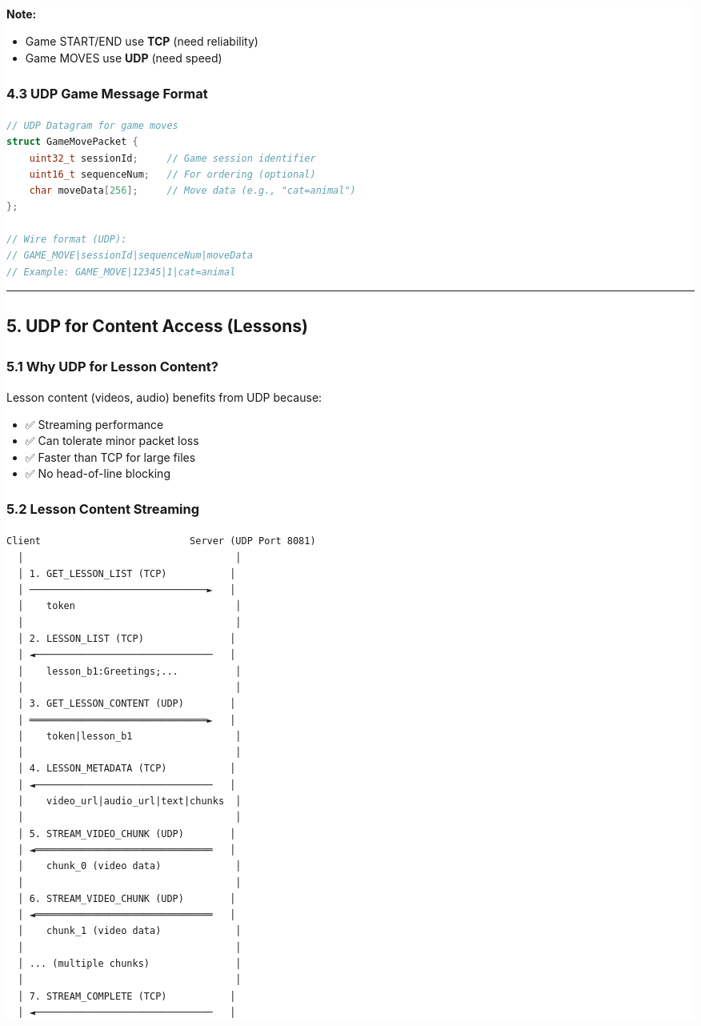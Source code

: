 **Note:**
- Game START/END use **TCP** (need reliability)
- Game MOVES use **UDP** (need speed)

### 4.3 UDP Game Message Format

```cpp
// UDP Datagram for game moves
struct GameMovePacket {
    uint32_t sessionId;     // Game session identifier
    uint16_t sequenceNum;   // For ordering (optional)
    char moveData[256];     // Move data (e.g., "cat=animal")
};

// Wire format (UDP):
// GAME_MOVE|sessionId|sequenceNum|moveData
// Example: GAME_MOVE|12345|1|cat=animal
```

---

## 5. UDP for Content Access (Lessons)

### 5.1 Why UDP for Lesson Content?

Lesson content (videos, audio) benefits from UDP because:
- ✅ Streaming performance
- ✅ Can tolerate minor packet loss
- ✅ Faster than TCP for large files
- ✅ No head-of-line blocking

### 5.2 Lesson Content Streaming

```
Client                          Server (UDP Port 8081)
  │                                     │
  │ 1. GET_LESSON_LIST (TCP)           │
  │ ───────────────────────────────►   │
  │    token                            │
  │                                     │
  │ 2. LESSON_LIST (TCP)               │
  │ ◄───────────────────────────────   │
  │    lesson_b1:Greetings;...          │
  │                                     │
  │ 3. GET_LESSON_CONTENT (UDP)        │
  │ ═══════════════════════════════►   │
  │    token|lesson_b1                  │
  │                                     │
  │ 4. LESSON_METADATA (TCP)           │
  │ ◄───────────────────────────────   │
  │    video_url|audio_url|text|chunks  │
  │                                     │
  │ 5. STREAM_VIDEO_CHUNK (UDP)        │
  │ ◄═══════════════════════════════   │
  │    chunk_0 (video data)             │
  │                                     │
  │ 6. STREAM_VIDEO_CHUNK (UDP)        │
  │ ◄═══════════════════════════════   │
  │    chunk_1 (video data)             │
  │                                     │
  │ ... (multiple chunks)               │
  │                                     │
  │ 7. STREAM_COMPLETE (TCP)           │
  │ ◄───────────────────────────────   │
```